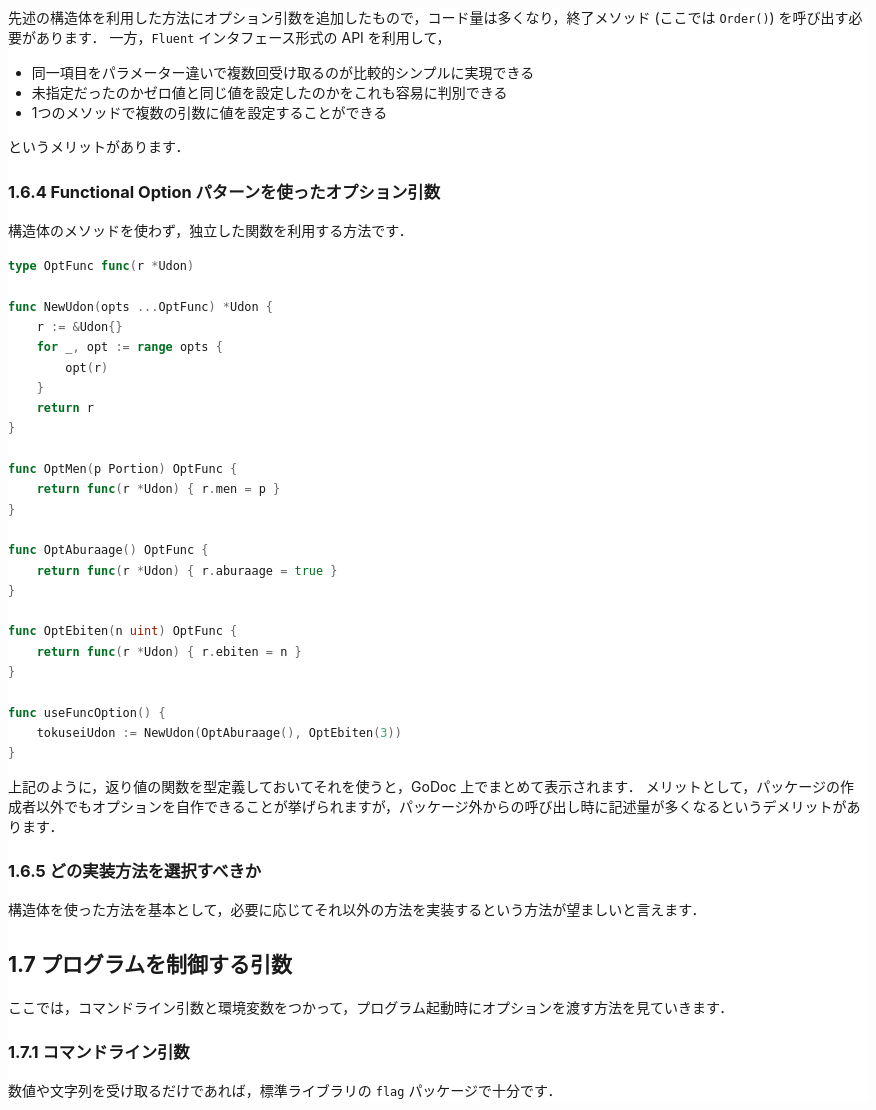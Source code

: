 先述の構造体を利用した方法にオプション引数を追加したもので，コード量は多くなり，終了メソッド (ここでは ```Order()```) を呼び出す必要があります．
一方，```Fluent``` インタフェース形式の API を利用して，

- 同一項目をパラメーター違いで複数回受け取るのが比較的シンプルに実現できる
- 未指定だったのかゼロ値と同じ値を設定したのかをこれも容易に判別できる
- 1つのメソッドで複数の引数に値を設定することができる

というメリットがあります．

### 1.6.4 Functional Option パターンを使ったオプション引数
構造体のメソッドを使わず，独立した関数を利用する方法です．

```go
type OptFunc func(r *Udon)

func NewUdon(opts ...OptFunc) *Udon {
    r := &Udon{}
    for _, opt := range opts {
        opt(r)
    }
    return r
}

func OptMen(p Portion) OptFunc {
    return func(r *Udon) { r.men = p }
}

func OptAburaage() OptFunc {
    return func(r *Udon) { r.aburaage = true }
}

func OptEbiten(n uint) OptFunc {
    return func(r *Udon) { r.ebiten = n }
}

func useFuncOption() {
    tokuseiUdon := NewUdon(OptAburaage(), OptEbiten(3))
}
```

上記のように，返り値の関数を型定義しておいてそれを使うと，GoDoc 上でまとめて表示されます．
メリットとして，パッケージの作成者以外でもオプションを自作できることが挙げられますが，パッケージ外からの呼び出し時に記述量が多くなるというデメリットがあります．

### 1.6.5 どの実装方法を選択すべきか
構造体を使った方法を基本として，必要に応じてそれ以外の方法を実装するという方法が望ましいと言えます．

## 1.7 プログラムを制御する引数
ここでは，コマンドライン引数と環境変数をつかって，プログラム起動時にオプションを渡す方法を見ていきます．

### 1.7.1 コマンドライン引数
数値や文字列を受け取るだけであれば，標準ライブラリの ```flag``` パッケージで十分です．
